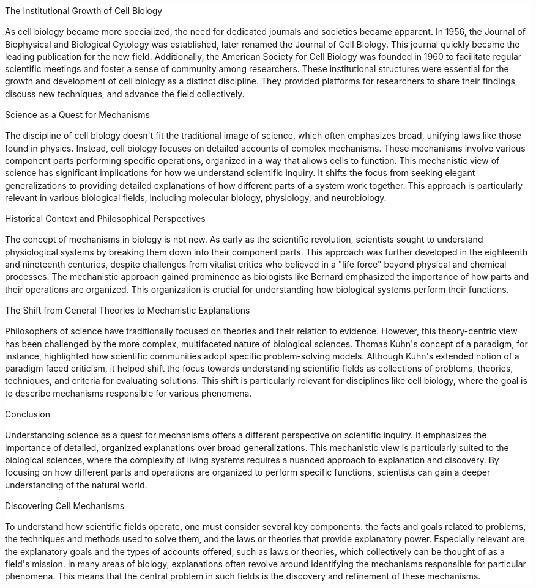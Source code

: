 The Institutional Growth of Cell Biology

As cell biology became more specialized, the need for dedicated journals and societies became apparent. In 1956, the Journal of Biophysical and Biological Cytology was established, later renamed the Journal of Cell Biology. This journal quickly became the leading publication for the new field. Additionally, the American Society for Cell Biology was founded in 1960 to facilitate regular scientific meetings and foster a sense of community among researchers. These institutional structures were essential for the growth and development of cell biology as a distinct discipline. They provided platforms for researchers to share their findings, discuss new techniques, and advance the field collectively.

Science as a Quest for Mechanisms

The discipline of cell biology doesn't fit the traditional image of science, which often emphasizes broad, unifying laws like those found in physics. Instead, cell biology focuses on detailed accounts of complex mechanisms. These mechanisms involve various component parts performing specific operations, organized in a way that allows cells to function. This mechanistic view of science has significant implications for how we understand scientific inquiry. It shifts the focus from seeking elegant generalizations to providing detailed explanations of how different parts of a system work together. This approach is particularly relevant in various biological fields, including molecular biology, physiology, and neurobiology.

Historical Context and Philosophical Perspectives

The concept of mechanisms in biology is not new. As early as the scientific revolution, scientists sought to understand physiological systems by breaking them down into their component parts. This approach was further developed in the eighteenth and nineteenth centuries, despite challenges from vitalist critics who believed in a "life force" beyond physical and chemical processes. The mechanistic approach gained prominence as biologists like Bernard emphasized the importance of how parts and their operations are organized. This organization is crucial for understanding how biological systems perform their functions.

The Shift from General Theories to Mechanistic Explanations

Philosophers of science have traditionally focused on theories and their relation to evidence. However, this theory-centric view has been challenged by the more complex, multifaceted nature of biological sciences. Thomas Kuhn's concept of a paradigm, for instance, highlighted how scientific communities adopt specific problem-solving models. Although Kuhn's extended notion of a paradigm faced criticism, it helped shift the focus towards understanding scientific fields as collections of problems, theories, techniques, and criteria for evaluating solutions. This shift is particularly relevant for disciplines like cell biology, where the goal is to describe mechanisms responsible for various phenomena.

Conclusion

Understanding science as a quest for mechanisms offers a different perspective on scientific inquiry. It emphasizes the importance of detailed, organized explanations over broad generalizations. This mechanistic view is particularly suited to the biological sciences, where the complexity of living systems requires a nuanced approach to explanation and discovery. By focusing on how different parts and operations are organized to perform specific functions, scientists can gain a deeper understanding of the natural world.

Discovering Cell Mechanisms

To understand how scientific fields operate, one must consider several key components: the facts and goals related to problems, the techniques and methods used to solve them, and the laws or theories that provide explanatory power. Especially relevant are the explanatory goals and the types of accounts offered, such as laws or theories, which collectively can be thought of as a field's mission. In many areas of biology, explanations often revolve around identifying the mechanisms responsible for particular phenomena. This means that the central problem in such fields is the discovery and refinement of these mechanisms.
